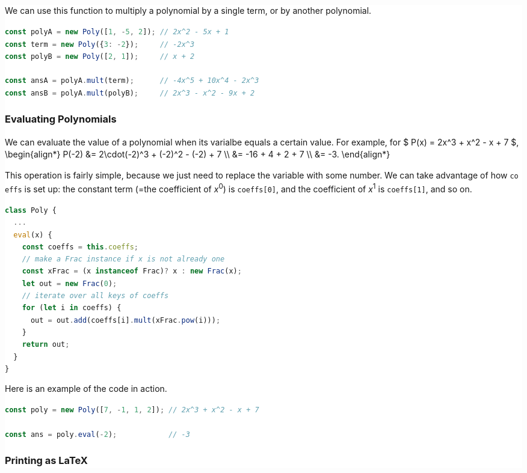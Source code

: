 ```javascript
```

We can use this function to multiply a polynomial by a single term, or by another polynomial.

```javascript
const polyA = new Poly([1, -5, 2]); // 2x^2 - 5x + 1
const term = new Poly({3: -2});     // -2x^3
const polyB = new Poly([2, 1]);     // x + 2

const ansA = polyA.mult(term);      // -4x^5 + 10x^4 - 2x^3
const ansB = polyA.mult(polyB);     // 2x^3 - x^2 - 9x + 2
```


### Evaluating Polynomials

We can evaluate the value of a polynomial when its varialbe equals a certain value. For example, for $ P(x) = 2x^3 + x^2 - x + 7 $,
\begin{align*}
  P(-2) &= 2\cdot(-2)^3 + (-2)^2 - (-2) + 7 \\\\
  &= -16 + 4 + 2 + 7 \\\\
  &= -3.
\end{align*}

This operation is fairly simple, because we just need to replace the variable with some number. We can take advantage of how `coeffs` is set up: the constant term (=the coefficient of $x^0$) is `coeffs[0]`, and the coefficient of $x^1$ is `coeffs[1]`, and so on.

```javascript
class Poly {
  ...
  eval(x) {
    const coeffs = this.coeffs;
    // make a Frac instance if x is not already one
    const xFrac = (x instanceof Frac)? x : new Frac(x);
    let out = new Frac(0);
    // iterate over all keys of coeffs
    for (let i in coeffs) {
      out = out.add(coeffs[i].mult(xFrac.pow(i)));
    }
    return out;
  }
}
```

Here is an example of the code in action.

```javascript
const poly = new Poly([7, -1, 1, 2]); // 2x^3 + x^2 - x + 7

const ans = poly.eval(-2);            // -3
```


### Printing as LaTeX
